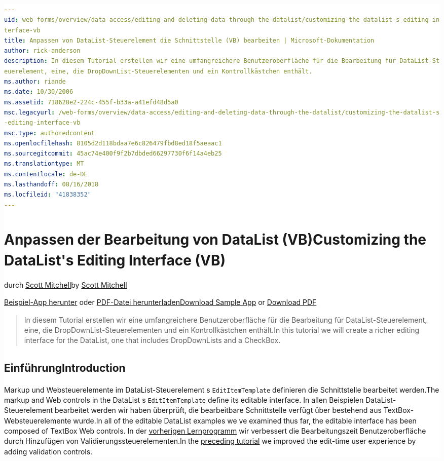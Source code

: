 ```yaml
---
uid: web-forms/overview/data-access/editing-and-deleting-data-through-the-datalist/customizing-the-datalist-s-editing-interface-vb
title: Anpassen von DataList-Steuerelement die Schnittstelle (VB) bearbeiten | Microsoft-Dokumentation
author: rick-anderson
description: In diesem Tutorial erstellen wir eine umfangreichere Benutzeroberfläche für die Bearbeitung für DataList-Steuerelement, eine, die DropDownList-Steuerelementen und ein Kontrollkästchen enthält.
ms.author: riande
ms.date: 10/30/2006
ms.assetid: 718628e2-224c-455f-b33a-a41efd48d5a0
msc.legacyurl: /web-forms/overview/data-access/editing-and-deleting-data-through-the-datalist/customizing-the-datalist-s-editing-interface-vb
msc.type: authoredcontent
ms.openlocfilehash: 8105d2d118bdaa7e6c826479fbd8ed18f5aeaac1
ms.sourcegitcommit: 45ac74e400f9f2b7dbded66297730f6f14a4eb25
ms.translationtype: MT
ms.contentlocale: de-DE
ms.lasthandoff: 08/16/2018
ms.locfileid: "41838352"
---
```

<a name="customizing-the-datalists-editing-interface-vb"></a><span data-ttu-id="cee12-103">Anpassen der Bearbeitung von DataList (VB)</span><span class="sxs-lookup"><span data-stu-id="cee12-103">Customizing the DataList's Editing Interface (VB)</span></span>
====================
<span data-ttu-id="cee12-104">durch [Scott Mitchell](https://twitter.com/ScottOnWriting)</span><span class="sxs-lookup"><span data-stu-id="cee12-104">by [Scott Mitchell](https://twitter.com/ScottOnWriting)</span></span>

<span data-ttu-id="cee12-105">[Beispiel-App herunter](http://download.microsoft.com/download/9/c/1/9c1d03ee-29ba-4d58-aa1a-f201dcc822ea/ASPNET_Data_Tutorial_40_VB.exe) oder [PDF-Datei herunterladen](customizing-the-datalist-s-editing-interface-vb/_static/datatutorial40vb1.pdf)</span><span class="sxs-lookup"><span data-stu-id="cee12-105">[Download Sample App](http://download.microsoft.com/download/9/c/1/9c1d03ee-29ba-4d58-aa1a-f201dcc822ea/ASPNET_Data_Tutorial_40_VB.exe) or [Download PDF](customizing-the-datalist-s-editing-interface-vb/_static/datatutorial40vb1.pdf)</span></span>

> <span data-ttu-id="cee12-106">In diesem Tutorial erstellen wir eine umfangreichere Benutzeroberfläche für die Bearbeitung für DataList-Steuerelement, eine, die DropDownList-Steuerelementen und ein Kontrollkästchen enthält.</span><span class="sxs-lookup"><span data-stu-id="cee12-106">In this tutorial we will create a richer editing interface for the DataList, one that includes DropDownLists and a CheckBox.</span></span>


## <a name="introduction"></a><span data-ttu-id="cee12-107">Einführung</span><span class="sxs-lookup"><span data-stu-id="cee12-107">Introduction</span></span>

<span data-ttu-id="cee12-108">Markup und Websteuerelemente im DataList-Steuerelement s `EditItemTemplate` definieren die Schnittstelle bearbeitet werden.</span><span class="sxs-lookup"><span data-stu-id="cee12-108">The markup and Web controls in the DataList s `EditItemTemplate` define its editable interface.</span></span> <span data-ttu-id="cee12-109">In allen Beispielen DataList-Steuerelement bearbeitet werden wir haben überprüft, die bearbeitbare Schnittstelle verfügt über bestehend aus TextBox-Websteuerelemente wurde.</span><span class="sxs-lookup"><span data-stu-id="cee12-109">In all of the editable DataList examples we ve examined thus far, the editable interface has been composed of TextBox Web controls.</span></span> <span data-ttu-id="cee12-110">In der [vorherigen Lernprogramm](adding-validation-controls-to-the-datalist-s-editing-interface-vb.md) wir verbessert die Bearbeitungszeit Benutzeroberfläche durch Hinzufügen von Validierungssteuerelementen.</span><span class="sxs-lookup"><span data-stu-id="cee12-110">In the [preceding tutorial](adding-validation-controls-to-the-datalist-s-editing-interface-vb.md) we improved the edit-time user experience by adding validation controls.</span></span>
